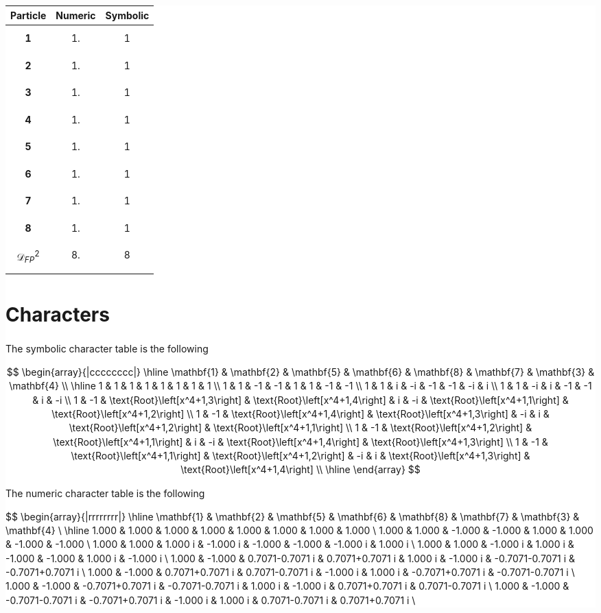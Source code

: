 | Particle | Numeric | Symbolic |
| :------ | :------ | :------ |
| $$ \mathbf{1} $$ | $$ 1. $$ | $$ 1 $$ |
| $$ \mathbf{2} $$ | $$ 1. $$ | $$ 1 $$ |
| $$ \mathbf{3} $$ | $$ 1. $$ | $$ 1 $$ |
| $$ \mathbf{4} $$ | $$ 1. $$ | $$ 1 $$ |
| $$ \mathbf{5} $$ | $$ 1. $$ | $$ 1 $$ |
| $$ \mathbf{6} $$ | $$ 1. $$ | $$ 1 $$ |
| $$ \mathbf{7} $$ | $$ 1. $$ | $$ 1 $$ |
| $$ \mathbf{8} $$ | $$ 1. $$ | $$ 1 $$ |
| $$ \mathcal{D}_{FP}^2 $$ | $$ 8. $$ | $$ 8 $$ |

# Characters

The symbolic character table is the following

$$
\begin{array}{|cccccccc|}
\hline
 \mathbf{1} & \mathbf{2} & \mathbf{5} & \mathbf{6} & \mathbf{8} & \mathbf{7} & \mathbf{3} & \mathbf{4} \\
\hline
 1 & 1 & 1 & 1 & 1 & 1 & 1 & 1 \\
 1 & 1 & -1 & -1 & 1 & 1 & -1 & -1 \\
 1 & 1 & i & -i & -1 & -1 & -i & i \\
 1 & 1 & -i & i & -1 & -1 & i & -i \\
 1 & -1 & \text{Root}\left[x^4+1,3\right] & \text{Root}\left[x^4+1,4\right] & i & -i & \text{Root}\left[x^4+1,1\right] & \text{Root}\left[x^4+1,2\right] \\
 1 & -1 & \text{Root}\left[x^4+1,4\right] & \text{Root}\left[x^4+1,3\right] & -i & i & \text{Root}\left[x^4+1,2\right] & \text{Root}\left[x^4+1,1\right] \\
 1 & -1 & \text{Root}\left[x^4+1,2\right] & \text{Root}\left[x^4+1,1\right] & i & -i & \text{Root}\left[x^4+1,4\right] & \text{Root}\left[x^4+1,3\right] \\
 1 & -1 & \text{Root}\left[x^4+1,1\right] & \text{Root}\left[x^4+1,2\right] & -i & i & \text{Root}\left[x^4+1,3\right] & \text{Root}\left[x^4+1,4\right] \\
\hline
\end{array}
$$

The numeric character table is the following

$$
\begin{array}{|rrrrrrrr|}
\hline
 \mathbf{1} & \mathbf{2} & \mathbf{5} & \mathbf{6} & \mathbf{8} & \mathbf{7} & \mathbf{3} & \mathbf{4} \\
\hline
 1.000 & 1.000 & 1.000 & 1.000 & 1.000 & 1.000 & 1.000 & 1.000 \\
 1.000 & 1.000 & -1.000 & -1.000 & 1.000 & 1.000 & -1.000 & -1.000 \\
 1.000 & 1.000 & 1.000 i & -1.000 i & -1.000 & -1.000 & -1.000 i & 1.000 i \\
 1.000 & 1.000 & -1.000 i & 1.000 i & -1.000 & -1.000 & 1.000 i & -1.000 i \\
 1.000 & -1.000 & 0.7071-0.7071 i & 0.7071+0.7071 i & 1.000 i & -1.000 i & -0.7071-0.7071 i & -0.7071+0.7071 i \\
 1.000 & -1.000 & 0.7071+0.7071 i & 0.7071-0.7071 i & -1.000 i & 1.000 i & -0.7071+0.7071 i & -0.7071-0.7071 i \\
 1.000 & -1.000 & -0.7071+0.7071 i & -0.7071-0.7071 i & 1.000 i & -1.000 i & 0.7071+0.7071 i & 0.7071-0.7071 i \\
 1.000 & -1.000 & -0.7071-0.7071 i & -0.7071+0.7071 i & -1.000 i & 1.000 i & 0.7071-0.7071 i & 0.7071+0.7071 i \\